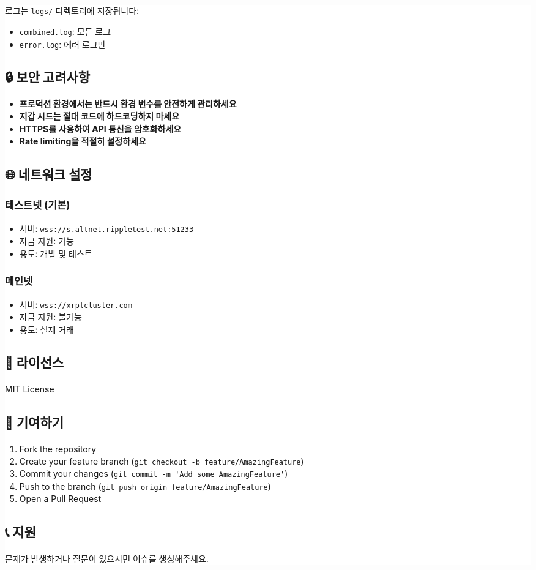 로그는 `logs/` 디렉토리에 저장됩니다:

- `combined.log`: 모든 로그
- `error.log`: 에러 로그만

## 🔒 보안 고려사항

- **프로덕션 환경에서는 반드시 환경 변수를 안전하게 관리하세요**
- **지갑 시드는 절대 코드에 하드코딩하지 마세요**
- **HTTPS를 사용하여 API 통신을 암호화하세요**
- **Rate limiting을 적절히 설정하세요**

## 🌐 네트워크 설정

### 테스트넷 (기본)

- 서버: `wss://s.altnet.rippletest.net:51233`
- 자금 지원: 가능
- 용도: 개발 및 테스트

### 메인넷

- 서버: `wss://xrplcluster.com`
- 자금 지원: 불가능
- 용도: 실제 거래

## 📝 라이선스

MIT License

## 🤝 기여하기

1. Fork the repository
2. Create your feature branch (`git checkout -b feature/AmazingFeature`)
3. Commit your changes (`git commit -m 'Add some AmazingFeature'`)
4. Push to the branch (`git push origin feature/AmazingFeature`)
5. Open a Pull Request

## 📞 지원

문제가 발생하거나 질문이 있으시면 이슈를 생성해주세요.
